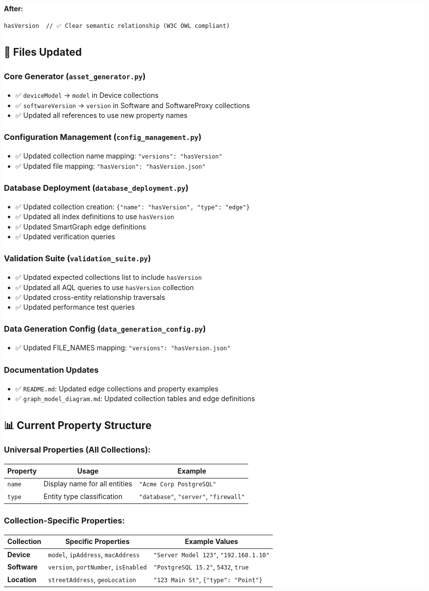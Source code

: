 **After:**
```
hasVersion  // ✅ Clear semantic relationship (W3C OWL compliant)
```

## 🔧 Files Updated

### **Core Generator (`asset_generator.py`)**
- ✅ `deviceModel` → `model` in Device collections
- ✅ `softwareVersion` → `version` in Software and SoftwareProxy collections
- ✅ Updated all references to use new property names

### **Configuration Management (`config_management.py`)**
- ✅ Updated collection name mapping: `"versions": "hasVersion"`
- ✅ Updated file mapping: `"hasVersion": "hasVersion.json"`

### **Database Deployment (`database_deployment.py`)**
- ✅ Updated collection creation: `{"name": "hasVersion", "type": "edge"}`
- ✅ Updated all index definitions to use `hasVersion`
- ✅ Updated SmartGraph edge definitions
- ✅ Updated verification queries

### **Validation Suite (`validation_suite.py`)**
- ✅ Updated expected collections list to include `hasVersion`
- ✅ Updated all AQL queries to use `hasVersion` collection
- ✅ Updated cross-entity relationship traversals
- ✅ Updated performance test queries

### **Data Generation Config (`data_generation_config.py`)**
- ✅ Updated FILE_NAMES mapping: `"versions": "hasVersion.json"`

### **Documentation Updates**
- ✅ `README.md`: Updated edge collections and property examples
- ✅ `graph_model_diagram.md`: Updated collection tables and edge definitions

## 📊 Current Property Structure

### **Universal Properties (All Collections):**
| Property | Usage | Example |
|----------|-------|---------|
| `name` | Display name for all entities | `"Acme Corp PostgreSQL"` |
| `type` | Entity type classification | `"database"`, `"server"`, `"firewall"` |

### **Collection-Specific Properties:**
| Collection | Specific Properties | Example Values |
|------------|-------------------|----------------|
| **Device** | `model`, `ipAddress`, `macAddress` | `"Server Model 123"`, `"192.168.1.10"` |
| **Software** | `version`, `portNumber`, `isEnabled` | `"PostgreSQL 15.2"`, `5432`, `true` |
| **Location** | `streetAddress`, `geoLocation` | `"123 Main St"`, `{"type": "Point"}` |
